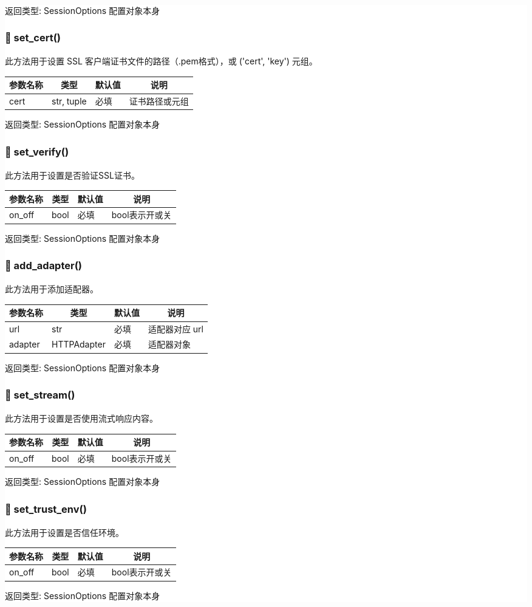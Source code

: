返回类型: SessionOptions 配置对象本身

### 📌 set_cert()​

此方法用于设置 SSL 客户端证书文件的路径（.pem格式），或 ('cert', 'key') 元组。

| 参数名称 | 类型 | 默认值 | 说明 |
| --- | --- | --- | --- |
| cert | str, tuple | 必填 | 证书路径或元组 |

返回类型: SessionOptions 配置对象本身

### 📌 set_verify()​

此方法用于设置是否验证SSL证书。

| 参数名称 | 类型 | 默认值 | 说明 |
| --- | --- | --- | --- |
| on_off | bool | 必填 | bool表示开或关 |

返回类型: SessionOptions 配置对象本身

### 📌 add_adapter()​

此方法用于添加适配器。

| 参数名称 | 类型 | 默认值 | 说明 |
| --- | --- | --- | --- |
| url | str | 必填 | 适配器对应 url |
| adapter | HTTPAdapter | 必填 | 适配器对象 |

返回类型: SessionOptions 配置对象本身

### 📌 set_stream()​

此方法用于设置是否使用流式响应内容。

| 参数名称 | 类型 | 默认值 | 说明 |
| --- | --- | --- | --- |
| on_off | bool | 必填 | bool表示开或关 |

返回类型: SessionOptions 配置对象本身

### 📌 set_trust_env()​

此方法用于设置是否信任环境。

| 参数名称 | 类型 | 默认值 | 说明 |
| --- | --- | --- | --- |
| on_off | bool | 必填 | bool表示开或关 |

返回类型: SessionOptions 配置对象本身
